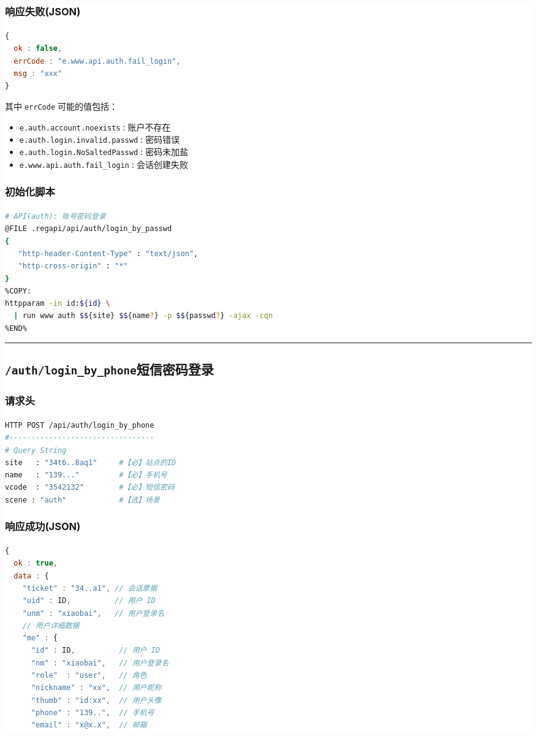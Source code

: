 ### 响应失败(JSON)

```js
{
  ok : false,
  errCode : "e.www.api.auth.fail_login",
  msg : "xxx"
}
```
其中 `errCode` 可能的值包括：

- `e.auth.account.noexists` : 账户不存在
- `e.auth.login.invalid.passwd` : 密码错误
- `e.auth.login.NoSaltedPasswd` : 密码未加盐
- `e.www.api.auth.fail_login` : 会话创建失败


### 初始化脚本

```bash
# API(auth): 账号密码登录
@FILE .regapi/api/auth/login_by_passwd
{
   "http-header-Content-Type" : "text/json",
   "http-cross-origin" : "*"
}
%COPY:
httpparam -in id:${id} \
  | run www auth $${site} $${name?} -p $${passwd?} -ajax -cqn
%END%
```

--------------------------------------
## `/auth/login_by_phone`短信密码登录

### 请求头

```bash
HTTP POST /api/auth/login_by_phone
#---------------------------------
# Query String
site   : "34t6..8aq1"     #【必】站点的ID
name   : "139..."         #【必】手机号
vcode  : "3542132"        #【必】短信密码
scene : "auth"            #【选】场景
```

### 响应成功(JSON)

```js
{
  ok : true,
  data : {
    "ticket" : "34..a1", // 会话票据
    "uid" : ID,          // 用户 ID
    "unm" : "xiaobai",   // 用户登录名
    // 用户详细数据
    "me" : {
      "id" : ID,          // 用户 ID
      "nm" : "xiaobai",   // 用户登录名
      "role"  : "user",   // 角色
      "nickname" : "xx",  // 用户昵称
      "thumb" : "id:xx",  // 用户头像
      "phone" : "139..",  // 手机号
      "email" : "x@x.x",  // 邮箱
```